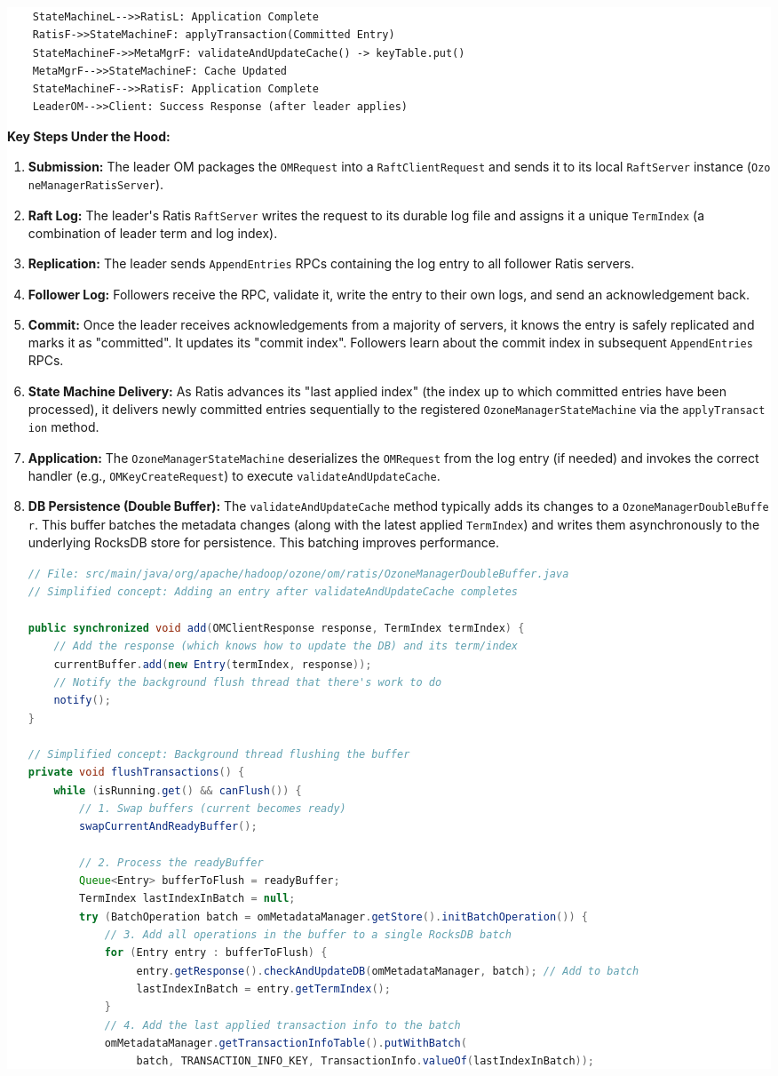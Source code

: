 ```mermaid
    StateMachineL-->>RatisL: Application Complete
    RatisF->>StateMachineF: applyTransaction(Committed Entry)
    StateMachineF->>MetaMgrF: validateAndUpdateCache() -> keyTable.put()
    MetaMgrF-->>StateMachineF: Cache Updated
    StateMachineF-->>RatisF: Application Complete
    LeaderOM-->>Client: Success Response (after leader applies)
```

**Key Steps Under the Hood:**

1.  **Submission:** The leader OM packages the `OMRequest` into a `RaftClientRequest` and sends it to its local `RaftServer` instance (`OzoneManagerRatisServer`).
2.  **Raft Log:** The leader's Ratis `RaftServer` writes the request to its durable log file and assigns it a unique `TermIndex` (a combination of leader term and log index).
3.  **Replication:** The leader sends `AppendEntries` RPCs containing the log entry to all follower Ratis servers.
4.  **Follower Log:** Followers receive the RPC, validate it, write the entry to their own logs, and send an acknowledgement back.
5.  **Commit:** Once the leader receives acknowledgements from a majority of servers, it knows the entry is safely replicated and marks it as "committed". It updates its "commit index". Followers learn about the commit index in subsequent `AppendEntries` RPCs.
6.  **State Machine Delivery:** As Ratis advances its "last applied index" (the index up to which committed entries have been processed), it delivers newly committed entries sequentially to the registered `OzoneManagerStateMachine` via the `applyTransaction` method.
7.  **Application:** The `OzoneManagerStateMachine` deserializes the `OMRequest` from the log entry (if needed) and invokes the correct handler (e.g., `OMKeyCreateRequest`) to execute `validateAndUpdateCache`.
8.  **DB Persistence (Double Buffer):** The `validateAndUpdateCache` method typically adds its changes to a `OzoneManagerDoubleBuffer`. This buffer batches the metadata changes (along with the latest applied `TermIndex`) and writes them asynchronously to the underlying RocksDB store for persistence. This batching improves performance.

    ```java
    // File: src/main/java/org/apache/hadoop/ozone/om/ratis/OzoneManagerDoubleBuffer.java
    // Simplified concept: Adding an entry after validateAndUpdateCache completes

    public synchronized void add(OMClientResponse response, TermIndex termIndex) {
        // Add the response (which knows how to update the DB) and its term/index
        currentBuffer.add(new Entry(termIndex, response));
        // Notify the background flush thread that there's work to do
        notify();
    }

    // Simplified concept: Background thread flushing the buffer
    private void flushTransactions() {
        while (isRunning.get() && canFlush()) {
            // 1. Swap buffers (current becomes ready)
            swapCurrentAndReadyBuffer();

            // 2. Process the readyBuffer
            Queue<Entry> bufferToFlush = readyBuffer;
            TermIndex lastIndexInBatch = null;
            try (BatchOperation batch = omMetadataManager.getStore().initBatchOperation()) {
                // 3. Add all operations in the buffer to a single RocksDB batch
                for (Entry entry : bufferToFlush) {
                     entry.getResponse().checkAndUpdateDB(omMetadataManager, batch); // Add to batch
                     lastIndexInBatch = entry.getTermIndex();
                }
                // 4. Add the last applied transaction info to the batch
                omMetadataManager.getTransactionInfoTable().putWithBatch(
                     batch, TRANSACTION_INFO_KEY, TransactionInfo.valueOf(lastIndexInBatch));
